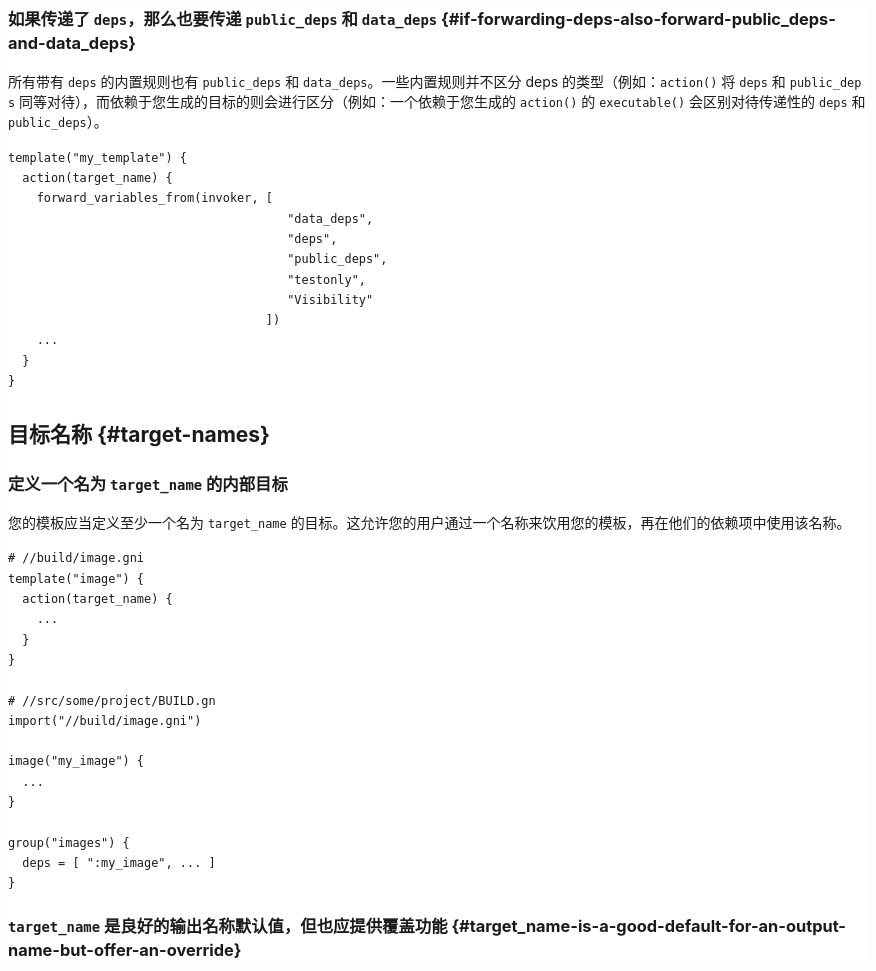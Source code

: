 
### 如果传递了 `deps`，那么也要传递 `public_deps` 和 `data_deps` {#if-forwarding-deps-also-forward-public_deps-and-data_deps}


所有带有 `deps` 的内置规则也有 `public_deps` 和 `data_deps`。一些内置规则并不区分 deps 的类型（例如：`action()`
将 `deps` 和 `public_deps` 同等对待），而依赖于您生成的目标的则会进行区分（例如：一个依赖于您生成的 `action()` 的 `executable()` 会区别对待传递性的 `deps` 和 `public_deps`）。

```gn
template("my_template") {
  action(target_name) {
    forward_variables_from(invoker, [
                                       "data_deps",
                                       "deps",
                                       "public_deps",
                                       "testonly",
                                       "Visibility"
                                    ])
    ...
  }
}
```


## 目标名称 {#target-names}


### 定义一个名为 `target_name` 的内部目标


您的模板应当定义至少一个名为 `target_name` 的目标。这允许您的用户通过一个名称来饮用您的模板，再在他们的依赖项中使用该名称。

```gn
# //build/image.gni
template("image") {
  action(target_name) {
    ...
  }
}

# //src/some/project/BUILD.gn
import("//build/image.gni")

image("my_image") {
  ...
}

group("images") {
  deps = [ ":my_image", ... ]
}
```


### `target_name` 是良好的输出名称默认值，但也应提供覆盖功能 {#target_name-is-a-good-default-for-an-output-name-but-offer-an-override}


[rebase-path-thread]: https://groups.google.com/a/chromium.org/g/gn-dev/c/WOFiYgcGgjw
[gn-reference-rebase-path]: https://gn.googlesource.com/gn/+/master/docs/reference.md#func_rebase_path